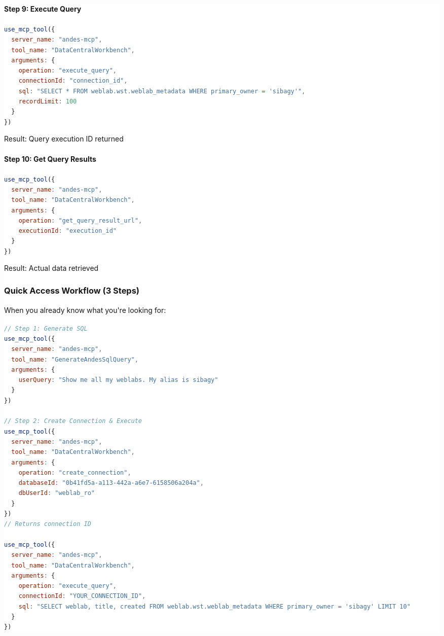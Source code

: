 #### Step 9: Execute Query
```javascript
use_mcp_tool({
  server_name: "andes-mcp",
  tool_name: "DataCentralWorkbench",
  arguments: {
    operation: "execute_query",
    connectionId: "connection_id",
    sql: "SELECT * FROM weblab.wst.weblab_metadata WHERE primary_owner = 'sibagy'",
    recordLimit: 100
  }
})
```
Result: Query execution ID returned

#### Step 10: Get Query Results
```javascript
use_mcp_tool({
  server_name: "andes-mcp",
  tool_name: "DataCentralWorkbench",
  arguments: {
    operation: "get_query_result_url",
    executionId: "execution_id"
  }
})
```
Result: Actual data retrieved

### Quick Access Workflow (3 Steps)

When you already know what you're looking for:

```javascript
// Step 1: Generate SQL
use_mcp_tool({
  server_name: "andes-mcp",
  tool_name: "GenerateAndesSqlQuery",
  arguments: {
    userQuery: "Show me all my weblabs. My alias is sibagy"
  }
})

// Step 2: Create Connection & Execute
use_mcp_tool({
  server_name: "andes-mcp",
  tool_name: "DataCentralWorkbench",
  arguments: {
    operation: "create_connection",
    databaseId: "0b41fd5a-a113-442a-a6e7-6158506a204a",
    dbUserId: "weblab_ro"
  }
})
// Returns connection ID

use_mcp_tool({
  server_name: "andes-mcp",
  tool_name: "DataCentralWorkbench",
  arguments: {
    operation: "execute_query",
    connectionId: "YOUR_CONNECTION_ID",
    sql: "SELECT weblab, title, created FROM weblab.wst.weblab_metadata WHERE primary_owner = 'sibagy' LIMIT 10"
  }
})

```